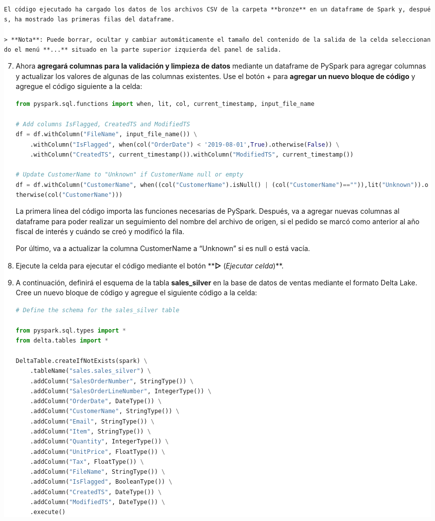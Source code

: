     El código ejecutado ha cargado los datos de los archivos CSV de la carpeta **bronze** en un dataframe de Spark y, después, ha mostrado las primeras filas del dataframe.

    > **Nota**: Puede borrar, ocultar y cambiar automáticamente el tamaño del contenido de la salida de la celda seleccionando el menú **...** situado en la parte superior izquierda del panel de salida.

7. Ahora **agregará columnas para la validación y limpieza de datos** mediante un dataframe de PySpark para agregar columnas y actualizar los valores de algunas de las columnas existentes. Use el botón + para **agregar un nuevo bloque de código** y agregue el código siguiente a la celda:

    ```python
    from pyspark.sql.functions import when, lit, col, current_timestamp, input_file_name
    
    # Add columns IsFlagged, CreatedTS and ModifiedTS
    df = df.withColumn("FileName", input_file_name()) \
        .withColumn("IsFlagged", when(col("OrderDate") < '2019-08-01',True).otherwise(False)) \
        .withColumn("CreatedTS", current_timestamp()).withColumn("ModifiedTS", current_timestamp())
    
    # Update CustomerName to "Unknown" if CustomerName null or empty
    df = df.withColumn("CustomerName", when((col("CustomerName").isNull() | (col("CustomerName")=="")),lit("Unknown")).otherwise(col("CustomerName")))
    ```

    La primera línea del código importa las funciones necesarias de PySpark. Después, va a agregar nuevas columnas al dataframe para poder realizar un seguimiento del nombre del archivo de origen, si el pedido se marcó como anterior al año fiscal de interés y cuándo se creó y modificó la fila.

    Por último, va a actualizar la columna CustomerName a “Unknown” si es null o está vacía.

8. Ejecute la celda para ejecutar el código mediante el botón ****&#9655;** (*Ejecutar celda*)**.

9. A continuación, definirá el esquema de la tabla **sales_silver** en la base de datos de ventas mediante el formato Delta Lake. Cree un nuevo bloque de código y agregue el siguiente código a la celda:

    ```python
    # Define the schema for the sales_silver table
    
    from pyspark.sql.types import *
    from delta.tables import *
    
    DeltaTable.createIfNotExists(spark) \
        .tableName("sales.sales_silver") \
        .addColumn("SalesOrderNumber", StringType()) \
        .addColumn("SalesOrderLineNumber", IntegerType()) \
        .addColumn("OrderDate", DateType()) \
        .addColumn("CustomerName", StringType()) \
        .addColumn("Email", StringType()) \
        .addColumn("Item", StringType()) \
        .addColumn("Quantity", IntegerType()) \
        .addColumn("UnitPrice", FloatType()) \
        .addColumn("Tax", FloatType()) \
        .addColumn("FileName", StringType()) \
        .addColumn("IsFlagged", BooleanType()) \
        .addColumn("CreatedTS", DateType()) \
        .addColumn("ModifiedTS", DateType()) \
        .execute()
    ```
